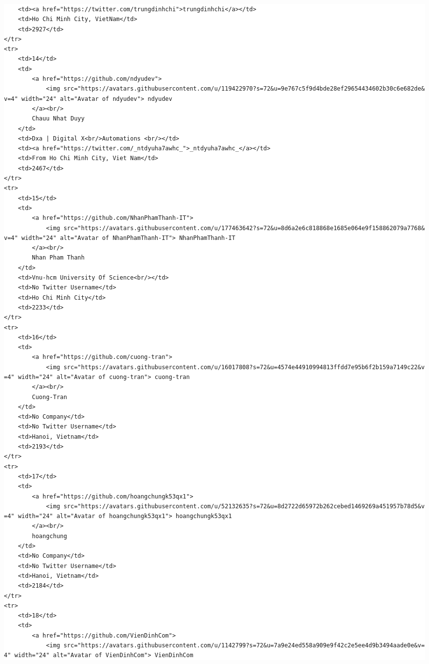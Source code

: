 		<td><a href="https://twitter.com/trungdinhchi">trungdinhchi</a></td>
		<td>Ho Chi Minh City, VietNam</td>
		<td>2927</td>
	</tr>
	<tr>
		<td>14</td>
		<td>
			<a href="https://github.com/ndyudev">
				<img src="https://avatars.githubusercontent.com/u/119422970?s=72&u=9e767c5f9d4bde28ef29654434602b30c6e682de&v=4" width="24" alt="Avatar of ndyudev"> ndyudev
			</a><br/>
			Chauu Nhat Duyy 
		</td>
		<td>Dxa | Digital X<br/>Automations	<br/></td>
		<td><a href="https://twitter.com/_ntdyuha7awhc_">_ntdyuha7awhc_</a></td>
		<td>From Ho Chi Minh City, Viet Nam</td>
		<td>2467</td>
	</tr>
	<tr>
		<td>15</td>
		<td>
			<a href="https://github.com/NhanPhamThanh-IT">
				<img src="https://avatars.githubusercontent.com/u/177463642?s=72&u=8d6a2e6c818868e1685e064e9f158862079a7768&v=4" width="24" alt="Avatar of NhanPhamThanh-IT"> NhanPhamThanh-IT
			</a><br/>
			Nhan Pham Thanh
		</td>
		<td>Vnu-hcm University Of Science<br/></td>
		<td>No Twitter Username</td>
		<td>Ho Chi Minh City</td>
		<td>2233</td>
	</tr>
	<tr>
		<td>16</td>
		<td>
			<a href="https://github.com/cuong-tran">
				<img src="https://avatars.githubusercontent.com/u/16017808?s=72&u=4574e44910994813ffdd7e95b6f2b159a7149c22&v=4" width="24" alt="Avatar of cuong-tran"> cuong-tran
			</a><br/>
			Cuong-Tran
		</td>
		<td>No Company</td>
		<td>No Twitter Username</td>
		<td>Hanoi, Vietnam</td>
		<td>2193</td>
	</tr>
	<tr>
		<td>17</td>
		<td>
			<a href="https://github.com/hoangchungk53qx1">
				<img src="https://avatars.githubusercontent.com/u/52132635?s=72&u=8d2722d65972b262cebed1469269a451957b78d5&v=4" width="24" alt="Avatar of hoangchungk53qx1"> hoangchungk53qx1
			</a><br/>
			hoangchung
		</td>
		<td>No Company</td>
		<td>No Twitter Username</td>
		<td>Hanoi, Vietnam</td>
		<td>2184</td>
	</tr>
	<tr>
		<td>18</td>
		<td>
			<a href="https://github.com/VienDinhCom">
				<img src="https://avatars.githubusercontent.com/u/1142799?s=72&u=7a9e24ed558a909e9f42c2e5ee4d9b3494aade0e&v=4" width="24" alt="Avatar of VienDinhCom"> VienDinhCom